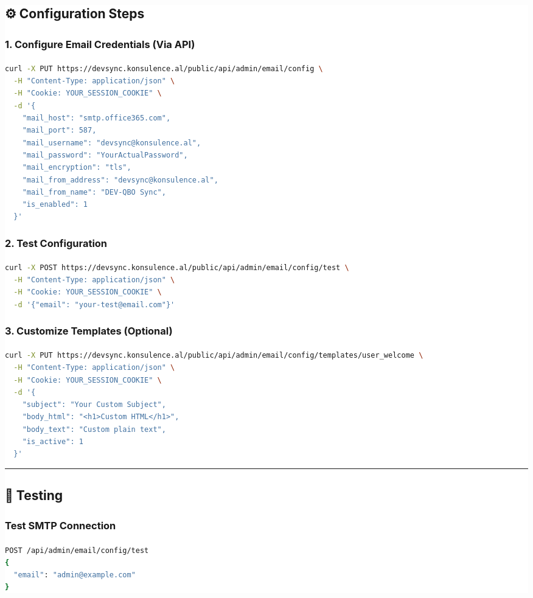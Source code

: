 
## ⚙️ Configuration Steps

### 1. Configure Email Credentials (Via API)
```bash
curl -X PUT https://devsync.konsulence.al/public/api/admin/email/config \
  -H "Content-Type: application/json" \
  -H "Cookie: YOUR_SESSION_COOKIE" \
  -d '{
    "mail_host": "smtp.office365.com",
    "mail_port": 587,
    "mail_username": "devsync@konsulence.al",
    "mail_password": "YourActualPassword",
    "mail_encryption": "tls",
    "mail_from_address": "devsync@konsulence.al",
    "mail_from_name": "DEV-QBO Sync",
    "is_enabled": 1
  }'
```

### 2. Test Configuration
```bash
curl -X POST https://devsync.konsulence.al/public/api/admin/email/config/test \
  -H "Content-Type: application/json" \
  -H "Cookie: YOUR_SESSION_COOKIE" \
  -d '{"email": "your-test@email.com"}'
```

### 3. Customize Templates (Optional)
```bash
curl -X PUT https://devsync.konsulence.al/public/api/admin/email/config/templates/user_welcome \
  -H "Content-Type: application/json" \
  -H "Cookie: YOUR_SESSION_COOKIE" \
  -d '{
    "subject": "Your Custom Subject",
    "body_html": "<h1>Custom HTML</h1>",
    "body_text": "Custom plain text",
    "is_active": 1
  }'
```

---

## 🧪 Testing

### Test SMTP Connection
```bash
POST /api/admin/email/config/test
{
  "email": "admin@example.com"
}
```
